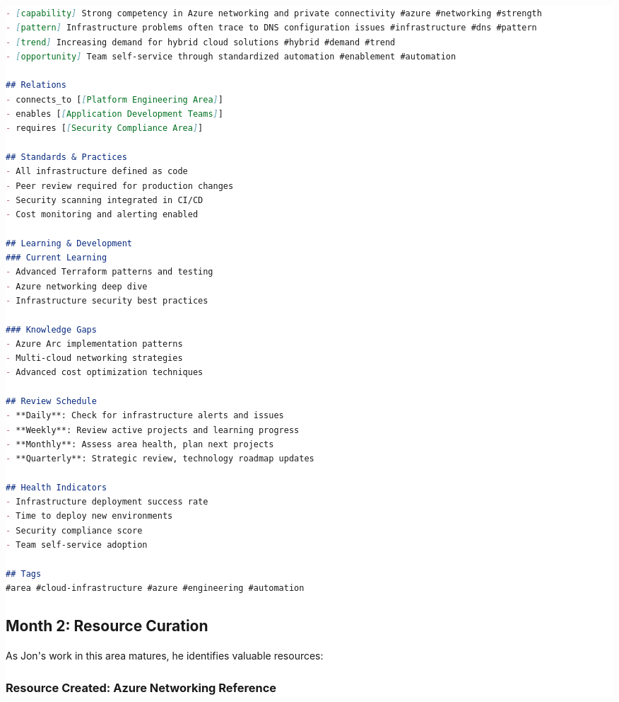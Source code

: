 ```markdown
- [capability] Strong competency in Azure networking and private connectivity #azure #networking #strength
- [pattern] Infrastructure problems often trace to DNS configuration issues #infrastructure #dns #pattern
- [trend] Increasing demand for hybrid cloud solutions #hybrid #demand #trend
- [opportunity] Team self-service through standardized automation #enablement #automation

## Relations
- connects_to [[Platform Engineering Area]]
- enables [[Application Development Teams]]
- requires [[Security Compliance Area]]

## Standards & Practices
- All infrastructure defined as code
- Peer review required for production changes
- Security scanning integrated in CI/CD
- Cost monitoring and alerting enabled

## Learning & Development
### Current Learning
- Advanced Terraform patterns and testing
- Azure networking deep dive
- Infrastructure security best practices

### Knowledge Gaps
- Azure Arc implementation patterns
- Multi-cloud networking strategies
- Advanced cost optimization techniques

## Review Schedule
- **Daily**: Check for infrastructure alerts and issues
- **Weekly**: Review active projects and learning progress  
- **Monthly**: Assess area health, plan next projects
- **Quarterly**: Strategic review, technology roadmap updates

## Health Indicators
- Infrastructure deployment success rate
- Time to deploy new environments
- Security compliance score
- Team self-service adoption

## Tags
#area #cloud-infrastructure #azure #engineering #automation
```

## Month 2: Resource Curation

As Jon's work in this area matures, he identifies valuable resources:

### Resource Created: Azure Networking Reference
